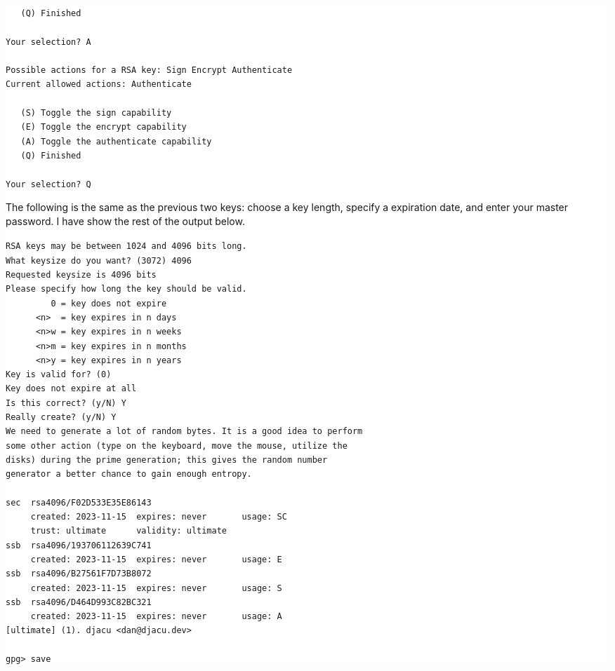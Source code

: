 ```
   (Q) Finished

Your selection? A

Possible actions for a RSA key: Sign Encrypt Authenticate 
Current allowed actions: Authenticate 

   (S) Toggle the sign capability
   (E) Toggle the encrypt capability
   (A) Toggle the authenticate capability
   (Q) Finished

Your selection? Q
```

The following is the same as the previous two keys: choose a key length, specify a expiration date, and enter your master password.
I have show the rest of the output below.

```
RSA keys may be between 1024 and 4096 bits long.
What keysize do you want? (3072) 4096
Requested keysize is 4096 bits
Please specify how long the key should be valid.
         0 = key does not expire
      <n>  = key expires in n days
      <n>w = key expires in n weeks
      <n>m = key expires in n months
      <n>y = key expires in n years
Key is valid for? (0) 
Key does not expire at all
Is this correct? (y/N) Y
Really create? (y/N) Y
We need to generate a lot of random bytes. It is a good idea to perform
some other action (type on the keyboard, move the mouse, utilize the
disks) during the prime generation; this gives the random number
generator a better chance to gain enough entropy.

sec  rsa4096/F02D533E35E86143
     created: 2023-11-15  expires: never       usage: SC  
     trust: ultimate      validity: ultimate
ssb  rsa4096/193706112639C741
     created: 2023-11-15  expires: never       usage: E   
ssb  rsa4096/B27561F7D73B8072
     created: 2023-11-15  expires: never       usage: S   
ssb  rsa4096/D464D993C82BC321
     created: 2023-11-15  expires: never       usage: A   
[ultimate] (1). djacu <dan@djacu.dev>

gpg> save
```


[drduh]: https://github.com/drduh/YubiKey-Guide
[phil]: https://www.phildev.net/pgp/gpgkeygen.html
[sandbox]: https://boxen.page
[sops-nix]: https://github.com/Mic92/sops-nix
[xe]: https://xeiaso.net/blog/yubikey-ssh-key-storage/